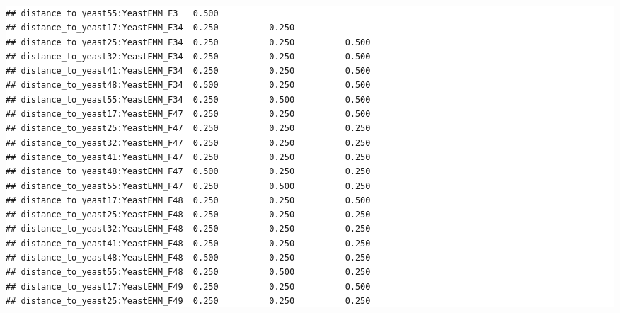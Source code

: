     ## distance_to_yeast55:YeastEMM_F3   0.500                                      
    ## distance_to_yeast17:YeastEMM_F34  0.250          0.250                       
    ## distance_to_yeast25:YeastEMM_F34  0.250          0.250          0.500        
    ## distance_to_yeast32:YeastEMM_F34  0.250          0.250          0.500        
    ## distance_to_yeast41:YeastEMM_F34  0.250          0.250          0.500        
    ## distance_to_yeast48:YeastEMM_F34  0.500          0.250          0.500        
    ## distance_to_yeast55:YeastEMM_F34  0.250          0.500          0.500        
    ## distance_to_yeast17:YeastEMM_F47  0.250          0.250          0.500        
    ## distance_to_yeast25:YeastEMM_F47  0.250          0.250          0.250        
    ## distance_to_yeast32:YeastEMM_F47  0.250          0.250          0.250        
    ## distance_to_yeast41:YeastEMM_F47  0.250          0.250          0.250        
    ## distance_to_yeast48:YeastEMM_F47  0.500          0.250          0.250        
    ## distance_to_yeast55:YeastEMM_F47  0.250          0.500          0.250        
    ## distance_to_yeast17:YeastEMM_F48  0.250          0.250          0.500        
    ## distance_to_yeast25:YeastEMM_F48  0.250          0.250          0.250        
    ## distance_to_yeast32:YeastEMM_F48  0.250          0.250          0.250        
    ## distance_to_yeast41:YeastEMM_F48  0.250          0.250          0.250        
    ## distance_to_yeast48:YeastEMM_F48  0.500          0.250          0.250        
    ## distance_to_yeast55:YeastEMM_F48  0.250          0.500          0.250        
    ## distance_to_yeast17:YeastEMM_F49  0.250          0.250          0.500        
    ## distance_to_yeast25:YeastEMM_F49  0.250          0.250          0.250        
